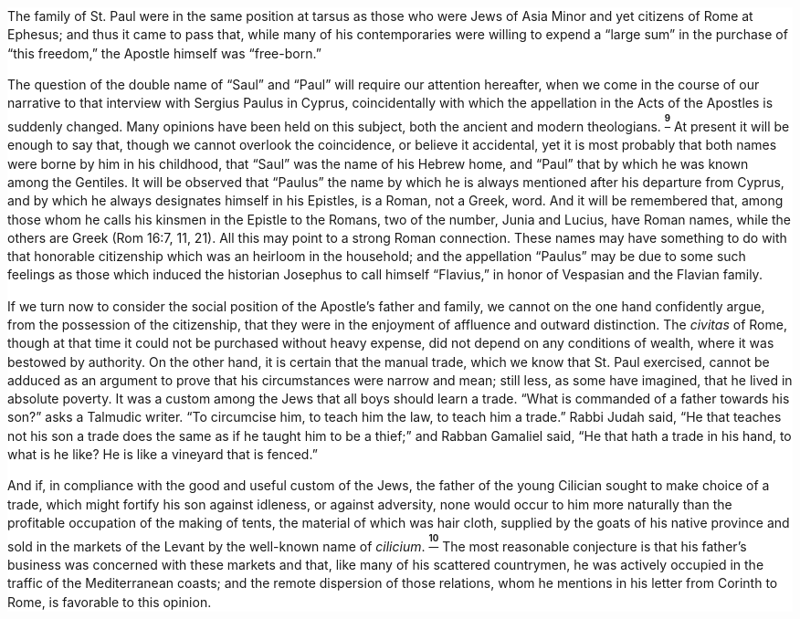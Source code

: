 The family of St. Paul were in the same position at tarsus as those who
were Jews of Asia Minor and yet citizens of Rome at Ephesus; and thus it
came to pass that, while many of his contemporaries were willing to
expend a “large sum” in the purchase of “this freedom,” the Apostle
himself was “free-born.”

The question of the double name of “Saul” and “Paul” will require our
attention hereafter, when we come in the course of our narrative to that
interview with Sergius Paulus in Cyprus, coincidentally with which the
appellation in the Acts of the Apostles is suddenly changed. Many
opinions have been held on this subject, both the ancient and modern
theologians. <sup>**[<sup>9</sup>](#sdfootnote9sym)**</sup> At present
it will be enough to say that, though we cannot overlook the
coincidence, or believe it accidental, yet it is most probably that both
names were borne by him in his childhood, that “Saul” was the name of
his Hebrew home, and “Paul” that by which he was known among the
Gentiles. It will be observed that “Paulus” the name by which he is
always mentioned after his departure from Cyprus, and by which he always
designates himself in his Epistles, is a Roman, not a Greek, word. And
it will be remembered that, among those whom he calls his kinsmen in the
Epistle to the Romans, two of the number, Junia and Lucius, have Roman
names, while the others are Greek (Rom 16:7, 11, 21). All this may point
to a strong Roman connection. These names may have something to do with
that honorable citizenship which was an heirloom in the household; and
the appellation “Paulus” may be due to some such feelings as those which
induced the historian Josephus to call himself “Flavius,” in honor of
Vespasian and the Flavian family.

If we turn now to consider the social position of the Apostle’s father
and family, we cannot on the one hand confidently argue, from the
possession of the citizenship, that they were in the enjoyment of
affluence and outward distinction. The *civitas* of Rome, though at that
time it could not be purchased without heavy expense, did not depend on
any conditions of wealth, where it was bestowed by authority. On the
other hand, it is certain that the manual trade, which we know that St.
Paul exercised, cannot be adduced as an argument to prove that his
circumstances were narrow and mean; still less, as some have imagined,
that he lived in absolute poverty. It was a custom among the Jews that
all boys should learn a trade. “What is commanded of a father towards
his son?” asks a Talmudic writer. “To circumcise him, to teach him the
law, to teach him a trade.” Rabbi Judah said, “He that teaches not his
son a trade does the same as if he taught him to be a thief;” and Rabban
Gamaliel said, “He that hath a trade in his hand, to what is he like? He
is like a vineyard that is fenced.”

And if, in compliance with the good and useful custom of the Jews, the
father of the young Cilician sought to make choice of a trade, which
might fortify his son against idleness, or against adversity, none would
occur to him more naturally than the profitable occupation of the making
of tents, the material of which was hair cloth, supplied by the goats of
his native province and sold in the markets of the Levant by the
well-known name of *cilicium*.
<sup>**[<sup>10</sup>](#sdfootnote10sym)**</sup> The most reasonable
conjecture is that his father’s business was concerned with these
markets and that, like many of his scattered countrymen, he was actively
occupied in the traffic of the Mediterranean coasts; and the remote
dispersion of those relations, whom he mentions in his letter from
Corinth to Rome, is favorable to this opinion.
